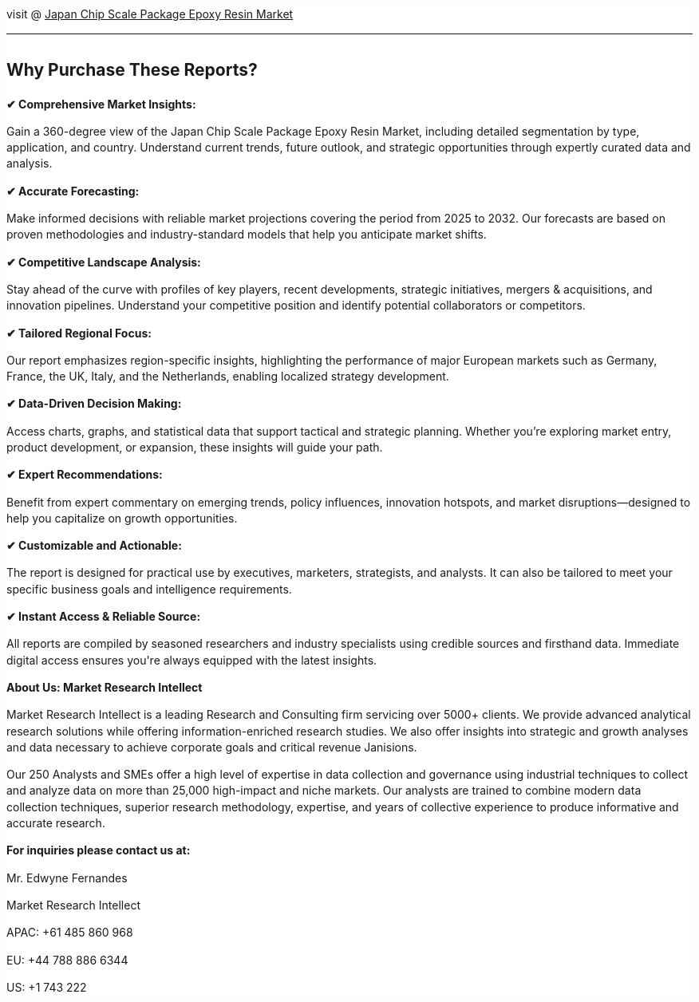 visit&nbsp;@</strong>&nbsp;</span><span class="font-[700]"><a href="https://www.marketresearchintellect.com/product/chip-scale-package-epoxy-resin-market/?utm_source=Linkedin&utm_medium=047" target="_blank" data-tracking-control-name="article-ssr-frontend-pulse_little-text-block" data-tracking-will-navigate="" data-test-link="">Japan Chip Scale Package Epoxy Resin Market</a></span></p></blockquote><hr /><h2>Why Purchase These Reports?</h2><p><strong>✔ Comprehensive Market Insights:</strong></p><p>Gain a 360-degree view of the Japan Chip Scale Package Epoxy Resin Market, including detailed segmentation by type, application, and country. Understand current trends, future outlook, and strategic opportunities through expertly curated data and analysis.</p><p><strong>✔ Accurate Forecasting:</strong></p><p>Make informed decisions with reliable market projections covering the period from 2025 to 2032. Our forecasts are based on proven methodologies and industry-standard models that help you anticipate market shifts.</p><p><strong>✔ Competitive Landscape Analysis:</strong></p><p>Stay ahead of the curve with profiles of key players, recent developments, strategic initiatives, mergers &amp; acquisitions, and innovation pipelines. Understand your competitive position and identify potential collaborators or competitors.</p><p><strong>✔ Tailored Regional Focus:</strong></p><p>Our report emphasizes region-specific insights, highlighting the performance of major European markets such as Germany, France, the UK, Italy, and the Netherlands, enabling localized strategy development.</p><p><strong>✔ Data-Driven Decision Making:</strong></p><p>Access charts, graphs, and statistical data that support tactical and strategic planning. Whether you&rsquo;re exploring market entry, product development, or expansion, these insights will guide your path.</p><p><strong>✔ Expert Recommendations:</strong></p><p>Benefit from expert commentary on emerging trends, policy influences, innovation hotspots, and market disruptions&mdash;designed to help you capitalize on growth opportunities.</p><p><strong>✔ Customizable and Actionable:</strong></p><p>The report is designed for practical use by executives, marketers, strategists, and analysts. It can also be tailored to meet your specific business goals and intelligence requirements.</p><p><strong>✔ Instant Access &amp; Reliable Source:</strong></p><p>All reports are compiled by seasoned researchers and industry specialists using credible sources and firsthand data. Immediate digital access ensures you're always equipped with the latest insights.</p><p><strong><span class="font-[700]">About Us: Market Research Intellect</span></strong></p><p><span class="">Market Research Intellect is a leading Research and Consulting firm servicing over 5000+ clients. We provide advanced analytical research solutions while offering information-enriched research studies.&nbsp;</span>We also offer insights into strategic and growth analyses and data necessary to achieve corporate goals and critical revenue Janisions.</p><p><span class="">Our 250 Analysts and SMEs offer a high level of expertise in data collection and governance using industrial techniques to collect and analyze data on more than 25,000 high-impact and niche markets. Our analysts are trained to combine modern data collection techniques, superior research methodology, expertise, and years of collective experience to produce informative and accurate research.</span></p><p><strong>For inquiries please contact us at:</strong></p><p>Mr. Edwyne Fernandes</p><p>Market Research Intellect</p><p>APAC: +61 485 860 968</p><p>EU: +44 788 886 6344</p><p>US: +1 743 222